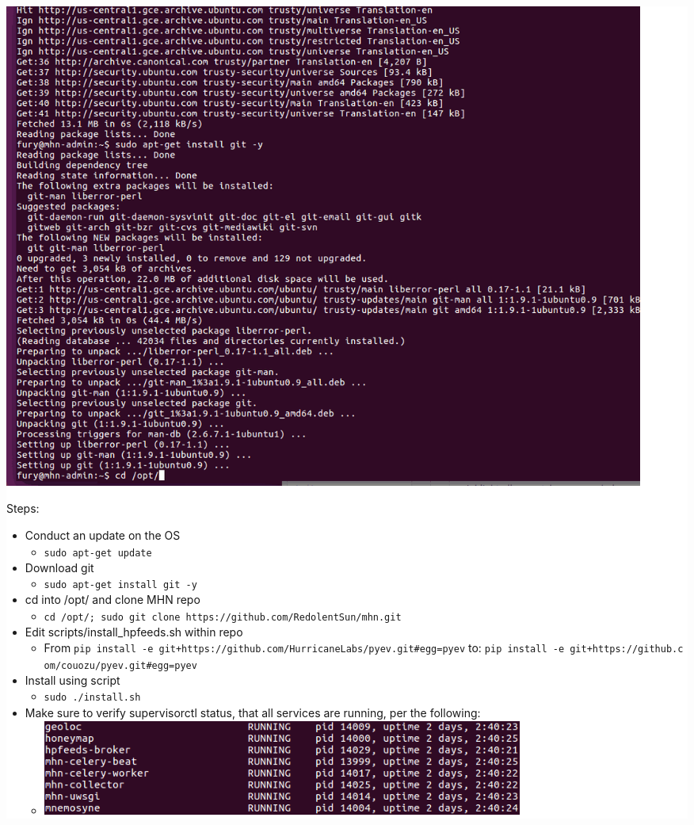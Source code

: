 <img src="https://github.com/dveleztx/Week-9-HoneyPot-Project/blob/master/imgs/install_mhn_app_revised.gif" width="800">

Steps:
- Conduct an update on the OS
  - ```sudo apt-get update```
- Download git
  - ```sudo apt-get install git -y```
- cd into /opt/ and clone MHN repo
  - ```cd /opt/; sudo git clone https://github.com/RedolentSun/mhn.git```
- Edit scripts/install_hpfeeds.sh within repo
  - From ```pip install -e git+https://github.com/HurricaneLabs/pyev.git#egg=pyev``` to: ```pip install -e git+https://github.com/couozu/pyev.git#egg=pyev```
- Install using script
  - ```sudo ./install.sh```
- Make sure to verify supervisorctl status, that all services are running, per the following:
  - <img src="https://github.com/dveleztx/Week-9-HoneyPot-Project/blob/master/imgs/supervisorctl_status.png" width="600">
